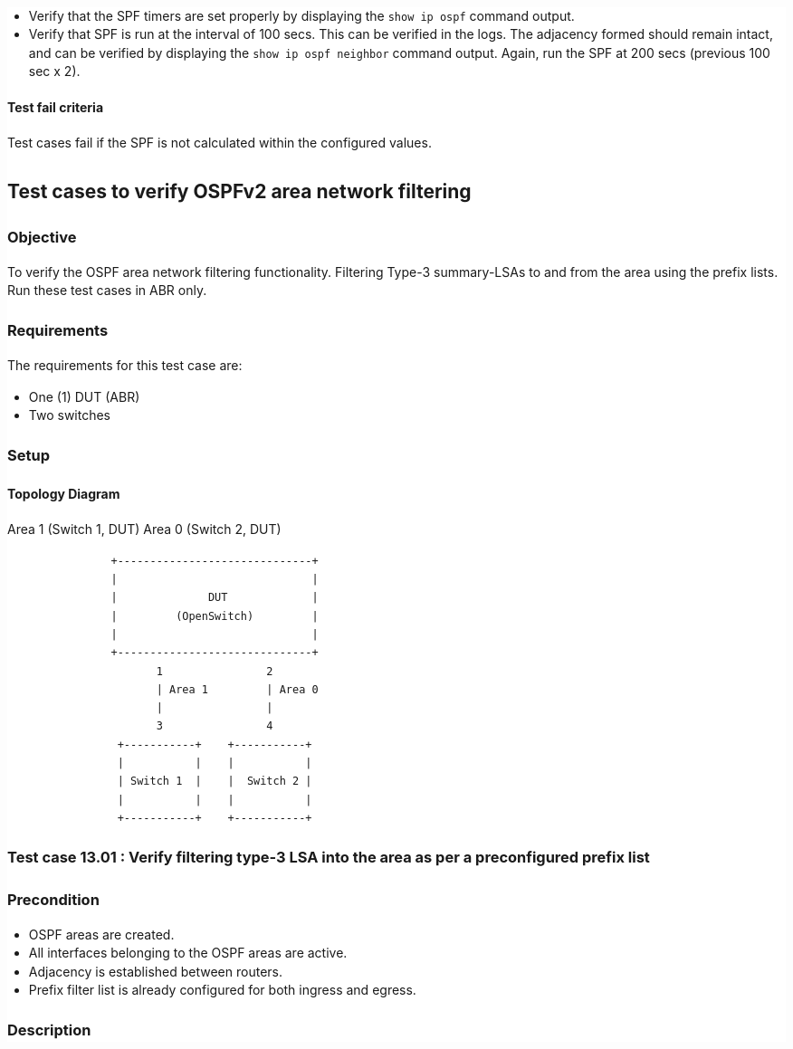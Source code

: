 - Verify that the SPF timers are set properly by displaying the `show ip ospf` command output.
- Verify that SPF is run at the interval of 100 secs. This can be verified in the logs. The adjacency formed should remain intact, and can be verified by displaying the `show ip ospf neighbor` command output. Again, run the SPF at 200 secs (previous 100 sec x 2).

#### Test fail criteria
Test cases fail if the SPF is not calculated within the configured values.

## Test cases to verify OSPFv2 area network filtering
### Objective
To verify the OSPF area network filtering functionality. Filtering Type-3 summary-LSAs to and from the area using the prefix lists. Run these test cases in ABR only.
### Requirements
The requirements for this test case are:
 - One (1) DUT (ABR)
 - Two switches

### Setup
#### Topology Diagram
Area 1 (Switch 1, DUT)
Area 0 (Switch 2, DUT)
```ditaa
                +------------------------------+
                |                              |
                |              DUT             |
                |         (OpenSwitch)         |
                |                              |
                +------------------------------+
                       1                2
                       | Area 1         | Area 0
                       |                |
                       3                4
                 +-----------+    +-----------+
                 |           |    |           |
                 | Switch 1  |    |  Switch 2 |
                 |           |    |           |
                 +-----------+    +-----------+
```
### Test case 13.01 : Verify filtering type-3 LSA into the area as per a preconfigured prefix list
### Precondition
- OSPF areas are created.
- All interfaces belonging to the OSPF areas are active.
- Adjacency is established between routers.
- Prefix filter list is already configured for both ingress and egress.

### Description
